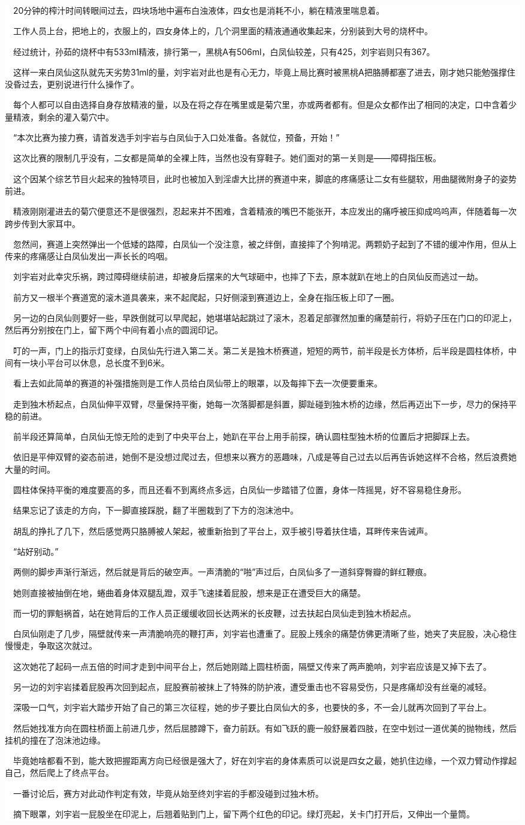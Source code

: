 　20分钟的榨汁时间转眼间过去，四块场地中遍布白浊液体，四女也是消耗不小，躺在精液里喘息着。

　工作人员上台，把地上的，衣服上的，四女身体上的，几个洞里面的精液通通收集起来，分别装到大号的烧杯中。

　经过统计，孙茹的烧杯中有533ml精液，排行第一，黑桃A有506ml，白凤仙较差，只有425，刘宇岩则只有367。

　这样一来白凤仙这队就先天劣势31ml的量，刘宇岩对此也是有心无力，毕竟上局比赛时被黑桃A把胳膊都塞了进去，刚才她只能勉强撑住没昏过去，更别说进行什么操作了。

　每个人都可以自由选择自身存放精液的量，以及在将之存在嘴里或是菊穴里，亦或两者都有。但是众女都作出了相同的决定，口中含着少量精液，剩余的灌入菊穴中。

　“本次比赛为接力赛，请首发选手刘宇岩与白凤仙于入口处准备。各就位，预备，开始！”

　这次比赛的限制几乎没有，二女都是简单的全裸上阵，当然也没有穿鞋子。她们面对的第一关则是——障碍指压板。

　这个因某个综艺节目火起来的独特项目，此时也被加入到淫虐大比拼的赛道中来，脚底的疼痛感让二女有些腿软，用曲腿微附身子的姿势前进。

　精液刚刚灌进去的菊穴便意还不是很强烈，忍起来并不困难，含着精液的嘴巴不能张开，本应发出的痛呼被压抑成呜呜声，伴随着每一次跨步传到大家耳中。

　忽然间，赛道上突然弹出一个低矮的路障，白凤仙一个没注意，被之绊倒，直接摔了个狗啃泥。两颗奶子起到了不错的缓冲作用，但从上传来的疼痛感让白凤仙发出一声长长的呜咽。

　刘宇岩对此幸灾乐祸，跨过障碍继续前进，却被身后摆来的大气球砸中，也摔了下去，原本就趴在地上的白凤仙反而逃过一劫。

　前方又一根半个赛道宽的滚木道具袭来，来不起爬起，只好侧滚到赛道边上，全身在指压板上印了一圈。

　另一边的白凤仙则要好一些，早跌倒就可以早爬起，她堪堪站起跳过了滚木，忍着足部骤然加重的痛楚前行，将奶子压在门口的印泥上，然后再分别按在门上，留下两个中间有着小点的圆润印记。

　叮的一声，门上的指示灯变绿，白凤仙先行进入第二关。第二关是独木桥赛道，短短的两节，前半段是长方体桥，后半段是圆柱体桥，中间有一块小平台可以休息，总长度不到6米。

　看上去如此简单的赛道的补强措施则是工作人员给白凤仙带上的眼罩，以及每摔下去一次便要重来。

　走到独木桥起点，白凤仙伸平双臂，尽量保持平衡，她每一次落脚都是斜置，脚趾碰到独木桥的边缘，然后再迈出下一步，尽力的保持平稳的前进。

　前半段还算简单，白凤仙无惊无险的走到了中央平台上，她趴在平台上用手前探，确认圆柱型独木桥的位置后才把脚踩上去。

　依旧是平伸双臂的姿态前进，她倒不是没想过爬过去，但想来以赛方的恶趣味，八成是等自己过去以后再告诉她这样不合格，然后浪费她大量的时间。

　圆柱体保持平衡的难度要高的多，而且还看不到离终点多远，白凤仙一步踏错了位置，身体一阵摇晃，好不容易稳住身形。

　结果忘记了该走的方向，下一脚直接踩脱，翻了半圈栽到了下方的泡沫池中。

　胡乱的挣扎了几下，然后感觉两只胳膊被人架起，被重新抬到了平台上，双手被引导着扶住墙，耳畔传来告诫声。

　“站好别动。”

　两侧的脚步声渐行渐远，然后就是背后的破空声。一声清脆的“啪”声过后，白凤仙多了一道斜穿臀瓣的鲜红鞭痕。

　她则直接被抽倒在地，蜷曲着身体双腿乱蹬，双手飞速揉着屁股，想来是正在遭受巨大的痛楚。

　而一切的罪魁祸首，站在她背后的工作人员正缓缓收回长达两米的长皮鞭，过去扶起白凤仙走到独木桥起点。

　白凤仙刚走了几步，隔壁就传来一声清脆响亮的鞭打声，刘宇岩也遭重了。屁股上残余的痛楚仿佛更清晰了些，她夹了夹屁股，决心稳住慢慢走，争取这次就过。

　这次她花了起码一点五倍的时间才走到中间平台上，然后她刚踏上圆柱桥面，隔壁又传来了两声脆响，刘宇岩应该是又掉下去了。

　另一边的刘宇岩揉着屁股再次回到起点，屁股赛前被抹上了特殊的防护液，遭受重击也不容易受伤，只是疼痛却没有丝毫的减轻。

　深吸一口气，刘宇岩大踏步开始了自己的第三次征程，她的步子要比白凤仙大的多，也要快的多，不一会儿就再次回到了平台上。

　然后她找准方向在圆柱桥面上前进几步，然后屈膝蹲下，奋力前跃。有如飞跃的鹿一般舒展着四肢，在空中划过一道优美的抛物线，然后挂机的撞在了泡沫池边缘。

　毕竟她啥都看不到，能大致把握距离方向已经很是强大了，好在刘宇岩的身体素质可以说是四女之最，她扒住边缘，一个双力臂动作撑起自己，然后爬上了终点平台。

　一番讨论后，赛方对此动作判定有效，毕竟从始至终刘宇岩的手都没碰到过独木桥。

　摘下眼罩，刘宇岩一屁股坐在印泥上，后翘着贴到门上，留下两个红色的印记。绿灯亮起，关卡门打开后，又伸出一个量筒。
